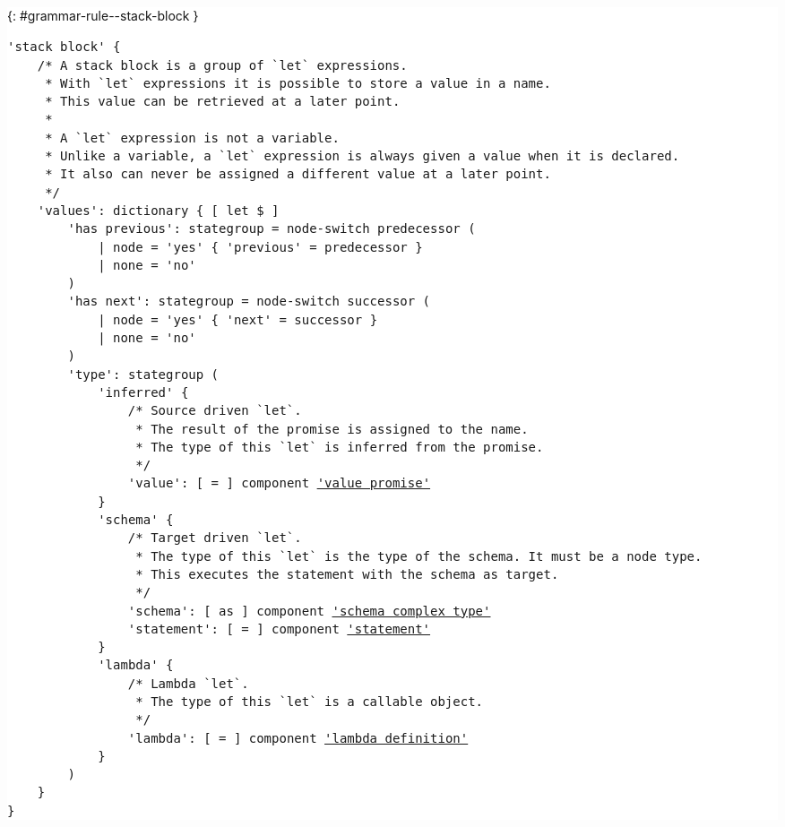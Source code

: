 {: #grammar-rule--stack-block }
<div class="language-js highlighter-rouge">
<div class="highlight">
<pre class="highlight language-js code-custom">
'<span class="token string">stack block</span>' {
	/* A stack block is a group of `let` expressions.
	 * With `let` expressions it is possible to store a value in a name.
	 * This value can be retrieved at a later point.
	 *
	 * A `let` expression is not a variable.
	 * Unlike a variable, a `let` expression is always given a value when it is declared.
	 * It also can never be assigned a different value at a later point.
	 */
	'<span class="token string">values</span>': dictionary { [ <span class="token operator">let</span> <span class="token operator">$</span> ]
		'<span class="token string">has previous</span>': stategroup = node-switch predecessor (
			| node = '<span class="token string">yes</span>' { '<span class="token string">previous</span>' = predecessor }
			| none = '<span class="token string">no</span>'
		)
		'<span class="token string">has next</span>': stategroup = node-switch successor (
			| node = '<span class="token string">yes</span>' { '<span class="token string">next</span>' = successor }
			| none = '<span class="token string">no</span>'
		)
		'<span class="token string">type</span>': stategroup (
			'<span class="token string">inferred</span>' {
				/* Source driven `let`.
				 * The result of the promise is assigned to the name.
				 * The type of this `let` is inferred from the promise.
				 */
				'<span class="token string">value</span>': [ <span class="token operator">=</span> ] component <a href="#grammar-rule--value-promise">'value promise'</a>
			}
			'<span class="token string">schema</span>' {
				/* Target driven `let`.
				 * The type of this `let` is the type of the schema. It must be a node type.
				 * This executes the statement with the schema as target.
				 */
				'<span class="token string">schema</span>': [ <span class="token operator">as</span> ] component <a href="#grammar-rule--schema-complex-type">'schema complex type'</a>
				'<span class="token string">statement</span>': [ <span class="token operator">=</span> ] component <a href="#grammar-rule--statement">'statement'</a>
			}
			'<span class="token string">lambda</span>' {
				/* Lambda `let`.
				 * The type of this `let` is a callable object.
				 */
				'<span class="token string">lambda</span>': [ <span class="token operator">=</span> ] component <a href="#grammar-rule--lambda-definition">'lambda definition'</a>
			}
		)
	}
}
</pre>
</div>
</div>
